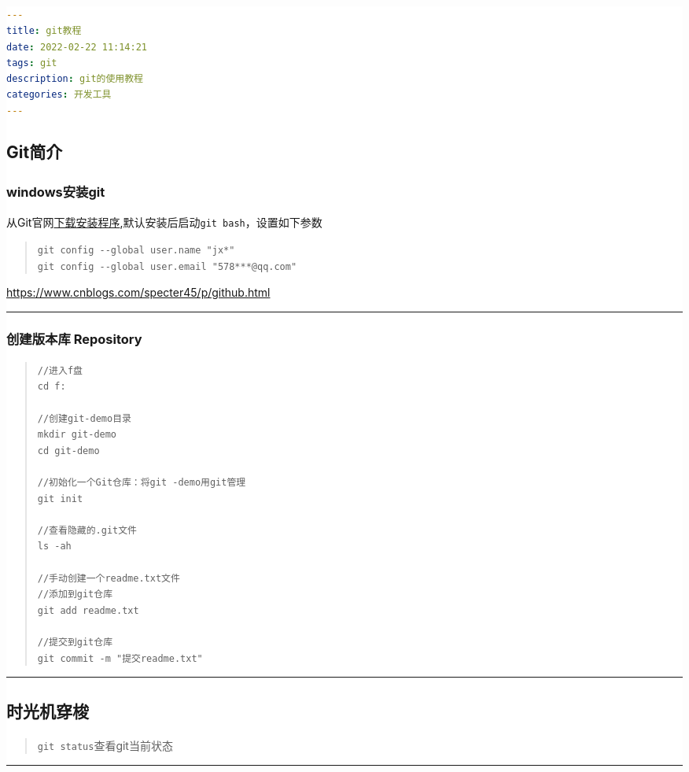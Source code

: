 ```yaml
---
title: git教程
date: 2022-02-22 11:14:21
tags: git
description: git的使用教程
categories: 开发工具
---
```


## Git简介

### windows安装git

从Git官网[下载安装程序](https://git-scm.com/downloads),默认安装后启动`git bash`，设置如下参数  
>     git config --global user.name "jx*"
>     git config --global user.email "578***@qq.com"

https://www.cnblogs.com/specter45/p/github.html

---

### 创建版本库 Repository
>     //进入f盘 
>     cd f:
>     
>     //创建git-demo目录 
>     mkdir git-demo 
>     cd git-demo
>     
>     //初始化一个Git仓库：将git -demo用git管理
>     git init 
>     
>     //查看隐藏的.git文件
>     ls -ah 
>     
>     //手动创建一个readme.txt文件
>     //添加到git仓库
>     git add readme.txt  
>     
>     //提交到git仓库
>     git commit -m "提交readme.txt" 

---

## 时光机穿梭


>  `git status`查看git当前状态 

---
